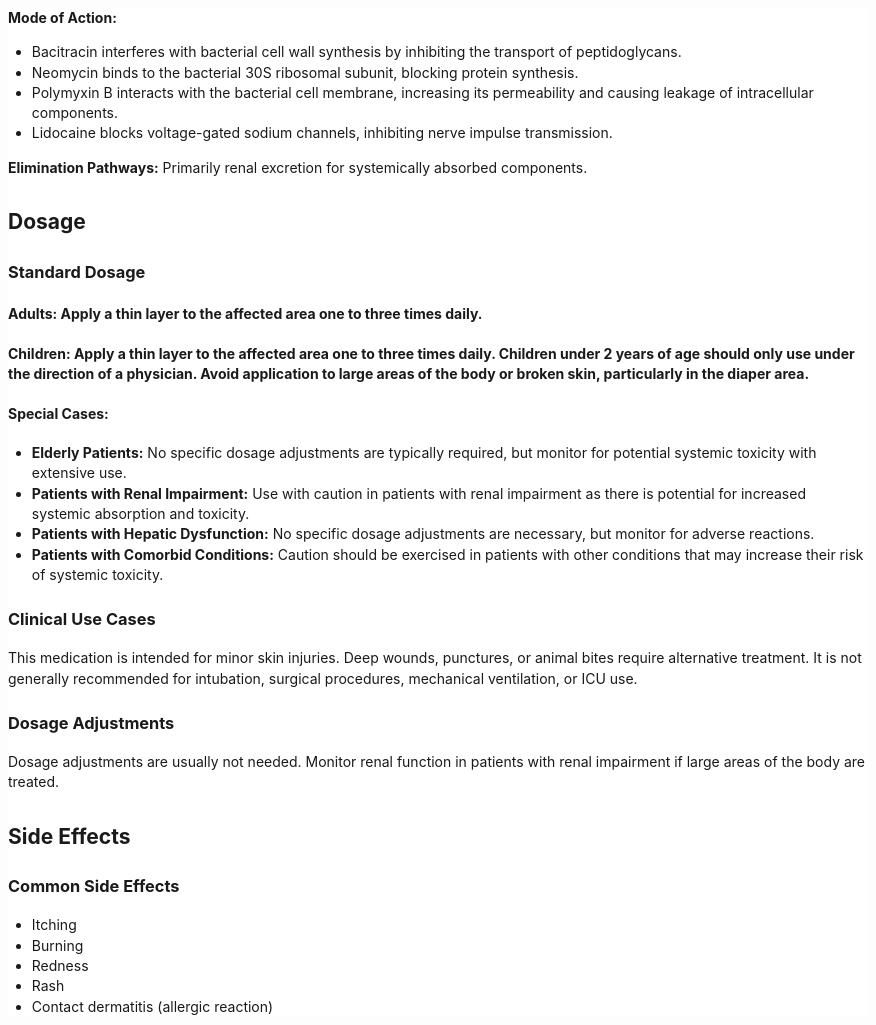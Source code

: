**Mode of Action:**
* Bacitracin interferes with bacterial cell wall synthesis by inhibiting the transport of peptidoglycans.
* Neomycin binds to the bacterial 30S ribosomal subunit, blocking protein synthesis.
* Polymyxin B interacts with the bacterial cell membrane, increasing its permeability and causing leakage of intracellular components.
* Lidocaine blocks voltage-gated sodium channels, inhibiting nerve impulse transmission.

**Elimination Pathways:** Primarily renal excretion for systemically absorbed components.

## **Dosage**

### **Standard Dosage**

#### **Adults:** Apply a thin layer to the affected area one to three times daily.

#### **Children:**  Apply a thin layer to the affected area one to three times daily. Children under 2 years of age should only use under the direction of a physician.  Avoid application to large areas of the body or broken skin, particularly in the diaper area.

#### **Special Cases:**

* **Elderly Patients:** No specific dosage adjustments are typically required, but monitor for potential systemic toxicity with extensive use.
* **Patients with Renal Impairment:** Use with caution in patients with renal impairment as there is potential for increased systemic absorption and toxicity.  
* **Patients with Hepatic Dysfunction:** No specific dosage adjustments are necessary, but monitor for adverse reactions.
* **Patients with Comorbid Conditions:** Caution should be exercised in patients with other conditions that may increase their risk of systemic toxicity.

### **Clinical Use Cases**
This medication is intended for minor skin injuries. Deep wounds, punctures, or animal bites require alternative treatment.  It is not generally recommended for intubation, surgical procedures, mechanical ventilation, or ICU use.

### **Dosage Adjustments**
Dosage adjustments are usually not needed. Monitor renal function in patients with renal impairment if large areas of the body are treated.

## **Side Effects**

### **Common Side Effects**
* Itching
* Burning
* Redness
* Rash
* Contact dermatitis (allergic reaction)
